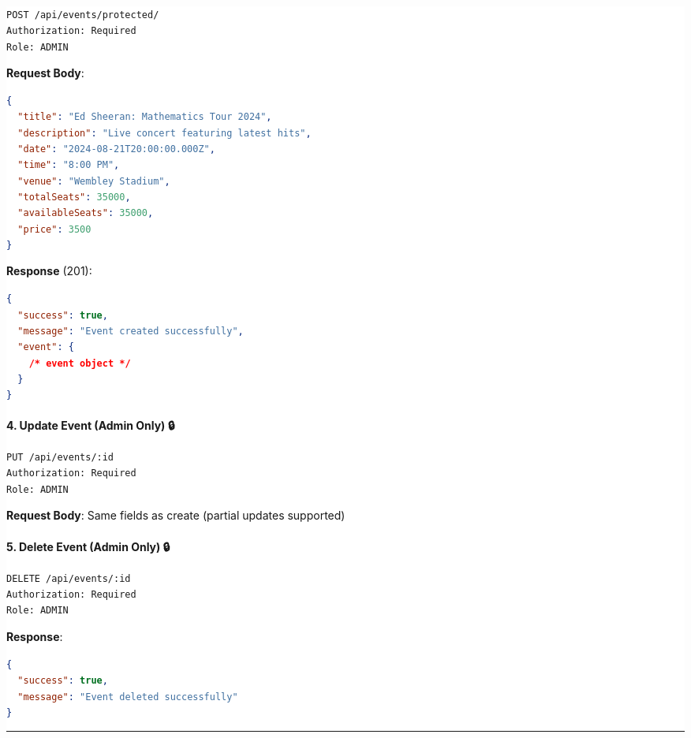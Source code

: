```http
POST /api/events/protected/
Authorization: Required
Role: ADMIN
```

**Request Body**:

```json
{
  "title": "Ed Sheeran: Mathematics Tour 2024",
  "description": "Live concert featuring latest hits",
  "date": "2024-08-21T20:00:00.000Z",
  "time": "8:00 PM",
  "venue": "Wembley Stadium",
  "totalSeats": 35000,
  "availableSeats": 35000,
  "price": 3500
}
```

**Response** (201):

```json
{
  "success": true,
  "message": "Event created successfully",
  "event": {
    /* event object */
  }
}
```

#### 4. Update Event (Admin Only) 🔒

```http
PUT /api/events/:id
Authorization: Required
Role: ADMIN
```

**Request Body**: Same fields as create (partial updates supported)

#### 5. Delete Event (Admin Only) 🔒

```http
DELETE /api/events/:id
Authorization: Required
Role: ADMIN
```

**Response**:

```json
{
  "success": true,
  "message": "Event deleted successfully"
}
```

---